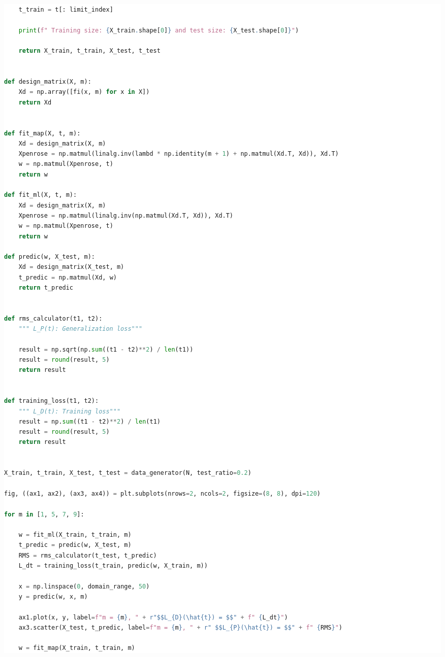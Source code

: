 ```python
    t_train = t[: limit_index]

    print(f" Training size: {X_train.shape[0]} and test size: {X_test.shape[0]}")

    return X_train, t_train, X_test, t_test


def design_matrix(X, m):
    Xd = np.array([fi(x, m) for x in X])
    return Xd


def fit_map(X, t, m):
    Xd = design_matrix(X, m)
    Xpenrose = np.matmul(linalg.inv(lambd * np.identity(m + 1) + np.matmul(Xd.T, Xd)), Xd.T)
    w = np.matmul(Xpenrose, t)
    return w

def fit_ml(X, t, m):
    Xd = design_matrix(X, m)
    Xpenrose = np.matmul(linalg.inv(np.matmul(Xd.T, Xd)), Xd.T)
    w = np.matmul(Xpenrose, t)
    return w

def predic(w, X_test, m):
    Xd = design_matrix(X_test, m)
    t_predic = np.matmul(Xd, w)
    return t_predic


def rms_calculator(t1, t2):
    """ L_P(t): Generalization loss"""

    result = np.sqrt(np.sum((t1 - t2)**2) / len(t1))
    result = round(result, 5)
    return result


def training_loss(t1, t2):
    """ L_D(t): Training loss"""
    result = np.sum((t1 - t2)**2) / len(t1)
    result = round(result, 5)
    return result


X_train, t_train, X_test, t_test = data_generator(N, test_ratio=0.2)

fig, ((ax1, ax2), (ax3, ax4)) = plt.subplots(nrows=2, ncols=2, figsize=(8, 8), dpi=120)

for m in [1, 5, 7, 9]:

    w = fit_ml(X_train, t_train, m)
    t_predic = predic(w, X_test, m)
    RMS = rms_calculator(t_test, t_predic)
    L_dt = training_loss(t_train, predic(w, X_train, m))

    x = np.linspace(0, domain_range, 50)
    y = predic(w, x, m)

    ax1.plot(x, y, label=f"m = {m}, " + r"$$L_{D}(\hat{t}) = $$" + f" {L_dt}")
    ax3.scatter(X_test, t_predic, label=f"m = {m}, " + r" $$L_{P}(\hat{t}) = $$" + f" {RMS}")

    w = fit_map(X_train, t_train, m)
```